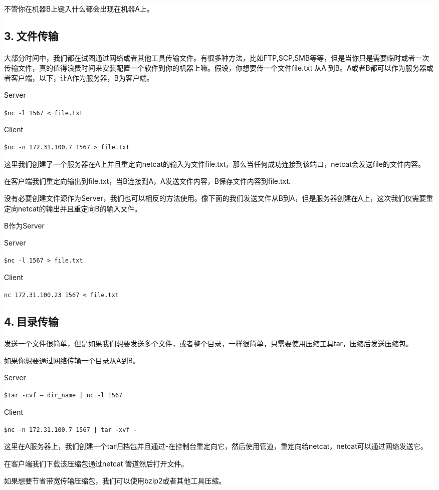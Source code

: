 不管你在机器B上键入什么都会出现在机器A上。

## 3. 文件传输

大部分时间中，我们都在试图通过网络或者其他工具传输文件。有很多种方法，比如FTP,SCP,SMB等等，但是当你只是需要临时或者一次传输文件，真的值得浪费时间来安装配置一个软件到你的机器上嘛。假设，你想要传一个文件file.txt 从A 到B。A或者B都可以作为服务器或者客户端，以下，让A作为服务器，B为客户端。

Server

```
$nc -l 1567 < file.txt
```

Client

```
$nc -n 172.31.100.7 1567 > file.txt
```

这里我们创建了一个服务器在A上并且重定向netcat的输入为文件file.txt，那么当任何成功连接到该端口，netcat会发送file的文件内容。

在客户端我们重定向输出到file.txt，当B连接到A，A发送文件内容，B保存文件内容到file.txt.

没有必要创建文件源作为Server，我们也可以相反的方法使用。像下面的我们发送文件从B到A，但是服务器创建在A上，这次我们仅需要重定向netcat的输出并且重定向B的输入文件。

B作为Server

Server

```
$nc -l 1567 > file.txt
```

Client

```
nc 172.31.100.23 1567 < file.txt
```

## 4. 目录传输

发送一个文件很简单，但是如果我们想要发送多个文件，或者整个目录，一样很简单，只需要使用压缩工具tar，压缩后发送压缩包。

如果你想要通过网络传输一个目录从A到B。

Server

```
$tar -cvf – dir_name | nc -l 1567
```

Client

```
$nc -n 172.31.100.7 1567 | tar -xvf -
```

这里在A服务器上，我们创建一个tar归档包并且通过-在控制台重定向它，然后使用管道，重定向给netcat，netcat可以通过网络发送它。

在客户端我们下载该压缩包通过netcat 管道然后打开文件。

如果想要节省带宽传输压缩包，我们可以使用bzip2或者其他工具压缩。
